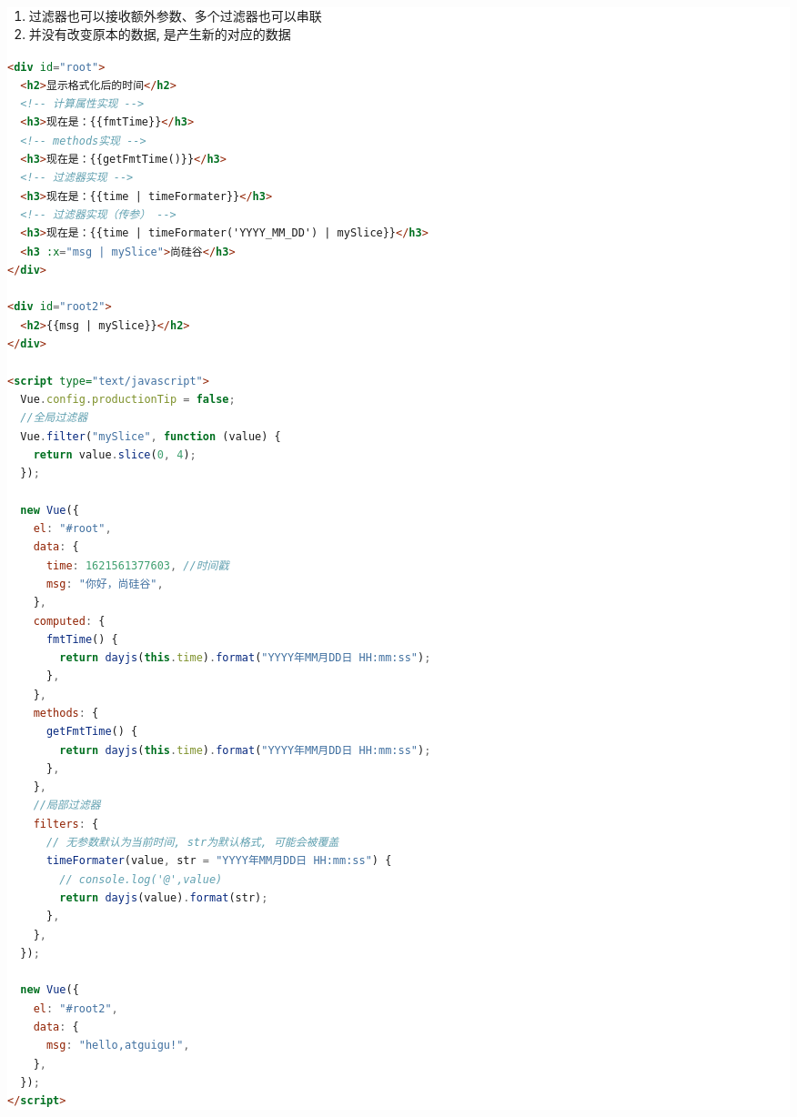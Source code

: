    1. 过滤器也可以接收额外参数、多个过滤器也可以串联
   2. 并没有改变原本的数据, 是产生新的对应的数据

```html
<div id="root">
  <h2>显示格式化后的时间</h2>
  <!-- 计算属性实现 -->
  <h3>现在是：{{fmtTime}}</h3>
  <!-- methods实现 -->
  <h3>现在是：{{getFmtTime()}}</h3>
  <!-- 过滤器实现 -->
  <h3>现在是：{{time | timeFormater}}</h3>
  <!-- 过滤器实现（传参） -->
  <h3>现在是：{{time | timeFormater('YYYY_MM_DD') | mySlice}}</h3>
  <h3 :x="msg | mySlice">尚硅谷</h3>
</div>

<div id="root2">
  <h2>{{msg | mySlice}}</h2>
</div>

<script type="text/javascript">
  Vue.config.productionTip = false;
  //全局过滤器
  Vue.filter("mySlice", function (value) {
    return value.slice(0, 4);
  });

  new Vue({
    el: "#root",
    data: {
      time: 1621561377603, //时间戳
      msg: "你好，尚硅谷",
    },
    computed: {
      fmtTime() {
        return dayjs(this.time).format("YYYY年MM月DD日 HH:mm:ss");
      },
    },
    methods: {
      getFmtTime() {
        return dayjs(this.time).format("YYYY年MM月DD日 HH:mm:ss");
      },
    },
    //局部过滤器
    filters: {
      // 无参数默认为当前时间, str为默认格式, 可能会被覆盖
      timeFormater(value, str = "YYYY年MM月DD日 HH:mm:ss") {
        // console.log('@',value)
        return dayjs(value).format(str);
      },
    },
  });

  new Vue({
    el: "#root2",
    data: {
      msg: "hello,atguigu!",
    },
  });
</script>
```
